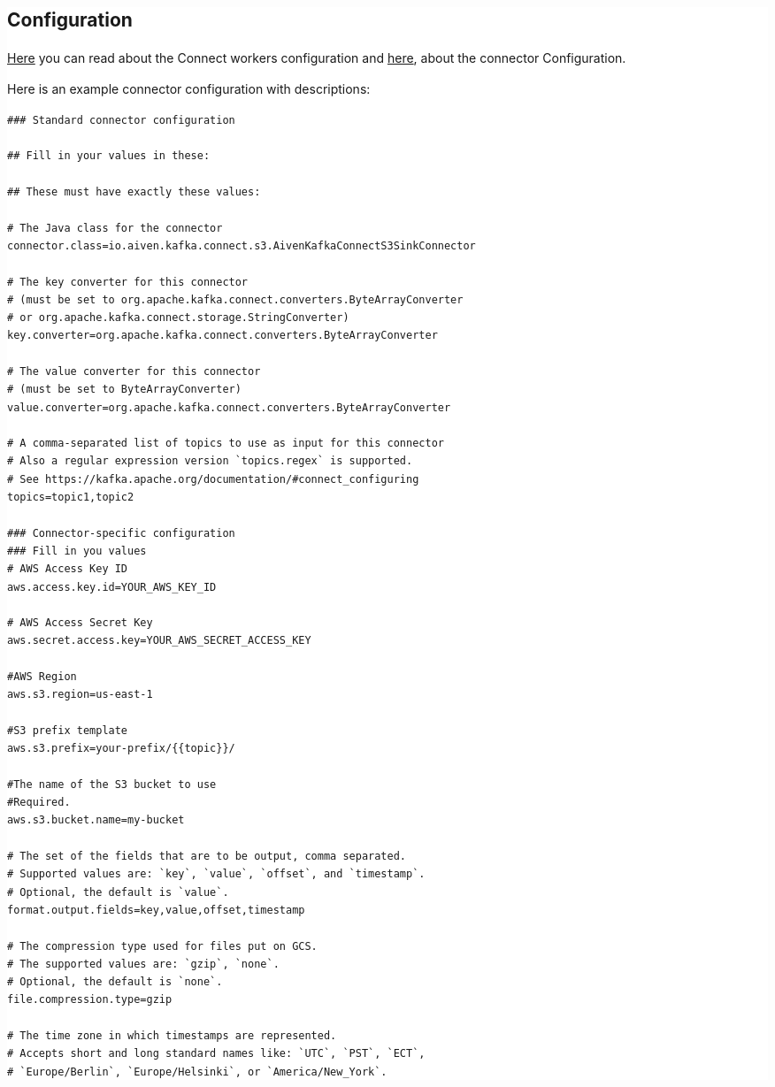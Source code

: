 ## Configuration

[Here](https://kafka.apache.org/documentation/#connect_running) you can
read about the Connect workers configuration and
[here](https://kafka.apache.org/documentation/#connect_resuming), about
the connector Configuration.

Here is an example connector configuration with descriptions:

```properties
### Standard connector configuration

## Fill in your values in these:

## These must have exactly these values:

# The Java class for the connector
connector.class=io.aiven.kafka.connect.s3.AivenKafkaConnectS3SinkConnector

# The key converter for this connector
# (must be set to org.apache.kafka.connect.converters.ByteArrayConverter
# or org.apache.kafka.connect.storage.StringConverter)
key.converter=org.apache.kafka.connect.converters.ByteArrayConverter

# The value converter for this connector
# (must be set to ByteArrayConverter)
value.converter=org.apache.kafka.connect.converters.ByteArrayConverter

# A comma-separated list of topics to use as input for this connector
# Also a regular expression version `topics.regex` is supported.
# See https://kafka.apache.org/documentation/#connect_configuring
topics=topic1,topic2

### Connector-specific configuration
### Fill in you values
# AWS Access Key ID
aws.access.key.id=YOUR_AWS_KEY_ID

# AWS Access Secret Key
aws.secret.access.key=YOUR_AWS_SECRET_ACCESS_KEY

#AWS Region
aws.s3.region=us-east-1

#S3 prefix template
aws.s3.prefix=your-prefix/{{topic}}/

#The name of the S3 bucket to use
#Required.
aws.s3.bucket.name=my-bucket

# The set of the fields that are to be output, comma separated.
# Supported values are: `key`, `value`, `offset`, and `timestamp`.
# Optional, the default is `value`.
format.output.fields=key,value,offset,timestamp

# The compression type used for files put on GCS.
# The supported values are: `gzip`, `none`.
# Optional, the default is `none`.
file.compression.type=gzip

# The time zone in which timestamps are represented.
# Accepts short and long standard names like: `UTC`, `PST`, `ECT`,
# `Europe/Berlin`, `Europe/Helsinki`, or `America/New_York`. 
```
